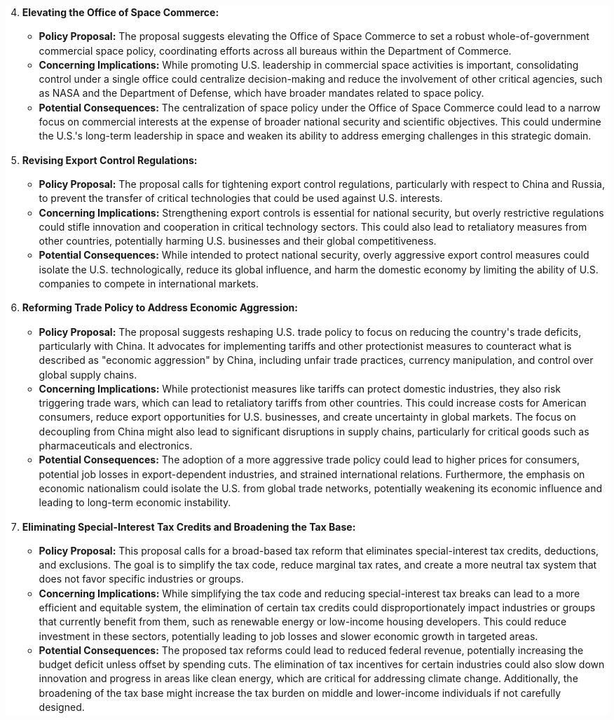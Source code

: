 4. **Elevating the Office of Space Commerce:**
   - **Policy Proposal:** The proposal suggests elevating the Office of Space Commerce to set a robust whole-of-government commercial space policy, coordinating efforts across all bureaus within the Department of Commerce.
   - **Concerning Implications:** While promoting U.S. leadership in commercial space activities is important, consolidating control under a single office could centralize decision-making and reduce the involvement of other critical agencies, such as NASA and the Department of Defense, which have broader mandates related to space policy.
   - **Potential Consequences:** The centralization of space policy under the Office of Space Commerce could lead to a narrow focus on commercial interests at the expense of broader national security and scientific objectives. This could undermine the U.S.'s long-term leadership in space and weaken its ability to address emerging challenges in this strategic domain.

5. **Revising Export Control Regulations:**
   - **Policy Proposal:** The proposal calls for tightening export control regulations, particularly with respect to China and Russia, to prevent the transfer of critical technologies that could be used against U.S. interests.
   - **Concerning Implications:** Strengthening export controls is essential for national security, but overly restrictive regulations could stifle innovation and cooperation in critical technology sectors. This could also lead to retaliatory measures from other countries, potentially harming U.S. businesses and their global competitiveness.
   - **Potential Consequences:** While intended to protect national security, overly aggressive export control measures could isolate the U.S. technologically, reduce its global influence, and harm the domestic economy by limiting the ability of U.S. companies to compete in international markets.

6. **Reforming Trade Policy to Address Economic Aggression:**
   - **Policy Proposal:** The proposal suggests reshaping U.S. trade policy to focus on reducing the country's trade deficits, particularly with China. It advocates for implementing tariffs and other protectionist measures to counteract what is described as "economic aggression" by China, including unfair trade practices, currency manipulation, and control over global supply chains.
   - **Concerning Implications:** While protectionist measures like tariffs can protect domestic industries, they also risk triggering trade wars, which can lead to retaliatory tariffs from other countries. This could increase costs for American consumers, reduce export opportunities for U.S. businesses, and create uncertainty in global markets. The focus on decoupling from China might also lead to significant disruptions in supply chains, particularly for critical goods such as pharmaceuticals and electronics.
   - **Potential Consequences:** The adoption of a more aggressive trade policy could lead to higher prices for consumers, potential job losses in export-dependent industries, and strained international relations. Furthermore, the emphasis on economic nationalism could isolate the U.S. from global trade networks, potentially weakening its economic influence and leading to long-term economic instability.

7. **Eliminating Special-Interest Tax Credits and Broadening the Tax Base:**
   - **Policy Proposal:** This proposal calls for a broad-based tax reform that eliminates special-interest tax credits, deductions, and exclusions. The goal is to simplify the tax code, reduce marginal tax rates, and create a more neutral tax system that does not favor specific industries or groups.
   - **Concerning Implications:** While simplifying the tax code and reducing special-interest tax breaks can lead to a more efficient and equitable system, the elimination of certain tax credits could disproportionately impact industries or groups that currently benefit from them, such as renewable energy or low-income housing developers. This could reduce investment in these sectors, potentially leading to job losses and slower economic growth in targeted areas.
   - **Potential Consequences:** The proposed tax reforms could lead to reduced federal revenue, potentially increasing the budget deficit unless offset by spending cuts. The elimination of tax incentives for certain industries could also slow down innovation and progress in areas like clean energy, which are critical for addressing climate change. Additionally, the broadening of the tax base might increase the tax burden on middle and lower-income individuals if not carefully designed.
